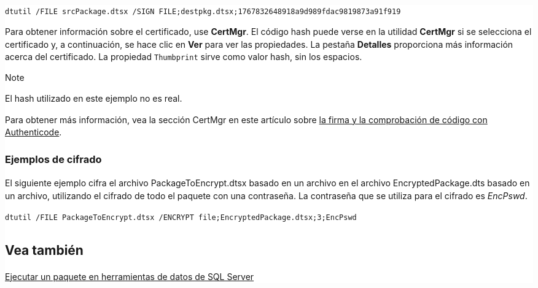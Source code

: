```  
dtutil /FILE srcPackage.dtsx /SIGN FILE;destpkg.dtsx;1767832648918a9d989fdac9819873a91f919  
```  
  
 Para obtener información sobre el certificado, use **CertMgr**. El código hash puede verse en la utilidad **CertMgr** si se selecciona el certificado y, a continuación, se hace clic en **Ver** para ver las propiedades. La pestaña **Detalles** proporciona más información acerca del certificado. La propiedad `Thumbprint` sirve como valor hash, sin los espacios.  
  
> [!NOTE]  
>  El hash utilizado en este ejemplo no es real.  
  
 Para obtener más información, vea la sección CertMgr en este artículo sobre [la firma y la comprobación de código con Authenticode](https://go.microsoft.com/fwlink/?LinkId=78100).  
  
### <a name="encrypt-examples"></a>Ejemplos de cifrado  
 El siguiente ejemplo cifra el archivo PackageToEncrypt.dtsx basado en un archivo en el archivo EncryptedPackage.dts basado en un archivo, utilizando el cifrado de todo el paquete con una contraseña. La contraseña que se utiliza para el cifrado es *EncPswd*.  
  
```  
dtutil /FILE PackageToEncrypt.dtsx /ENCRYPT file;EncryptedPackage.dtsx;3;EncPswd  
```  
  
## <a name="see-also"></a>Vea también  
 [Ejecutar un paquete en herramientas de datos de SQL Server](../../2014/integration-services/run-a-package-in-sql-server-data-tools.md)  
  
  
